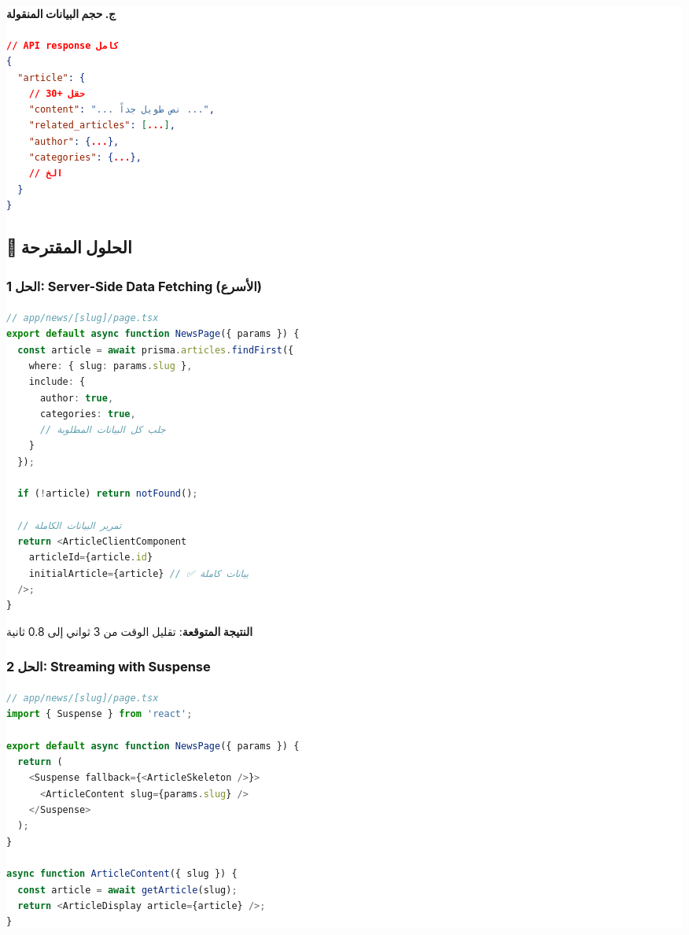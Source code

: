 #### ج. حجم البيانات المنقولة
```json
// API response كامل
{
  "article": {
    // 30+ حقل
    "content": "... نص طويل جداً ...",
    "related_articles": [...],
    "author": {...},
    "categories": {...},
    // الخ
  }
}
```

## 🚀 الحلول المقترحة

### الحل 1: Server-Side Data Fetching (الأسرع)
```typescript
// app/news/[slug]/page.tsx
export default async function NewsPage({ params }) {
  const article = await prisma.articles.findFirst({
    where: { slug: params.slug },
    include: {
      author: true,
      categories: true,
      // جلب كل البيانات المطلوبة
    }
  });

  if (!article) return notFound();

  // تمرير البيانات الكاملة
  return <ArticleClientComponent
    articleId={article.id}
    initialArticle={article} // ✅ بيانات كاملة
  />;
}
```

**النتيجة المتوقعة**: تقليل الوقت من 3 ثواني إلى 0.8 ثانية

### الحل 2: Streaming with Suspense
```typescript
// app/news/[slug]/page.tsx
import { Suspense } from 'react';

export default async function NewsPage({ params }) {
  return (
    <Suspense fallback={<ArticleSkeleton />}>
      <ArticleContent slug={params.slug} />
    </Suspense>
  );
}

async function ArticleContent({ slug }) {
  const article = await getArticle(slug);
  return <ArticleDisplay article={article} />;
}
```
